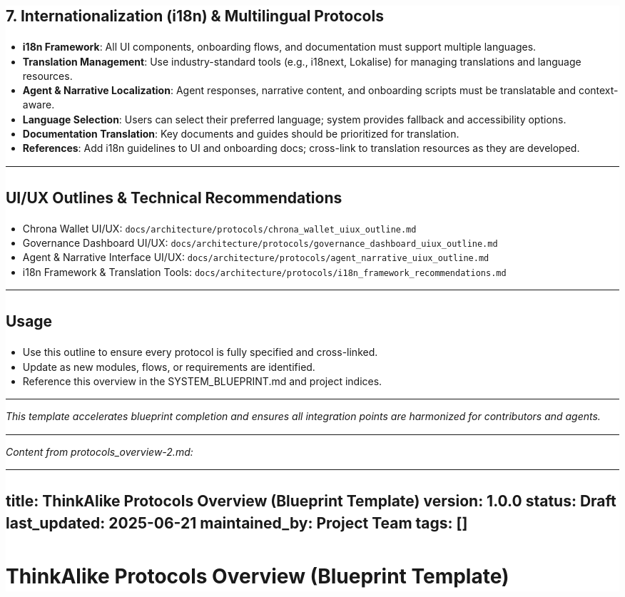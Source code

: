 ## 7. Internationalization (i18n) & Multilingual Protocols
- **i18n Framework**: All UI components, onboarding flows, and documentation must support multiple languages.
- **Translation Management**: Use industry-standard tools (e.g., i18next, Lokalise) for managing translations and language resources.
- **Agent & Narrative Localization**: Agent responses, narrative content, and onboarding scripts must be translatable and context-aware.
- **Language Selection**: Users can select their preferred language; system provides fallback and accessibility options.
- **Documentation Translation**: Key documents and guides should be prioritized for translation.
- **References**: Add i18n guidelines to UI and onboarding docs; cross-link to translation resources as they are developed.

---

## UI/UX Outlines & Technical Recommendations
- Chrona Wallet UI/UX: `docs/architecture/protocols/chrona_wallet_uiux_outline.md`
- Governance Dashboard UI/UX: `docs/architecture/protocols/governance_dashboard_uiux_outline.md`
- Agent & Narrative Interface UI/UX: `docs/architecture/protocols/agent_narrative_uiux_outline.md`
- i18n Framework & Translation Tools: `docs/architecture/protocols/i18n_framework_recommendations.md`

---

## Usage
- Use this outline to ensure every protocol is fully specified and cross-linked.
- Update as new modules, flows, or requirements are identified.
- Reference this overview in the SYSTEM_BLUEPRINT.md and project indices.

---

*This template accelerates blueprint completion and ensures all integration points are harmonized for contributors and agents.*


---

*Content from protocols_overview-2.md:*


---
title: ThinkAlike Protocols Overview (Blueprint Template)
version: 1.0.0
status: Draft
last_updated: 2025-06-21
maintained_by: Project Team
tags: []
---

# ThinkAlike Protocols Overview (Blueprint Template)
